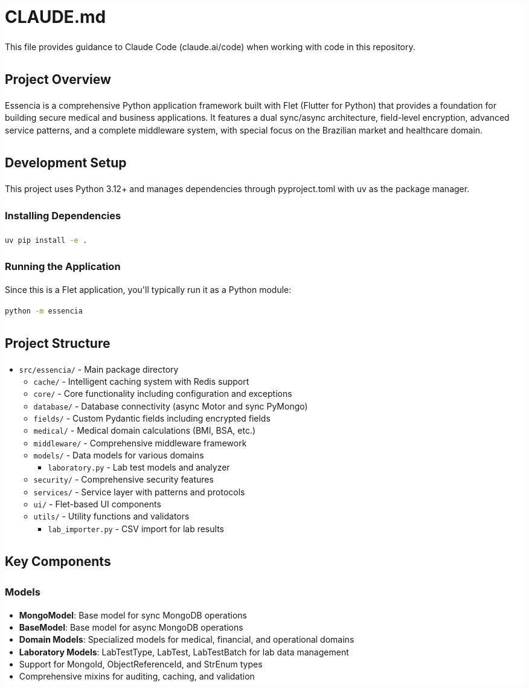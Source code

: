 # CLAUDE.md

This file provides guidance to Claude Code (claude.ai/code) when working with code in this repository.

## Project Overview

Essencia is a comprehensive Python application framework built with Flet (Flutter for Python) that provides a foundation for building secure medical and business applications. It features a dual sync/async architecture, field-level encryption, advanced service patterns, and a complete middleware system, with special focus on the Brazilian market and healthcare domain.

## Development Setup

This project uses Python 3.12+ and manages dependencies through pyproject.toml with uv as the package manager.

### Installing Dependencies

```bash
uv pip install -e .
```

### Running the Application

Since this is a Flet application, you'll typically run it as a Python module:

```bash
python -m essencia
```

## Project Structure

- `src/essencia/` - Main package directory
  - `cache/` - Intelligent caching system with Redis support
  - `core/` - Core functionality including configuration and exceptions
  - `database/` - Database connectivity (async Motor and sync PyMongo)
  - `fields/` - Custom Pydantic fields including encrypted fields
  - `medical/` - Medical domain calculations (BMI, BSA, etc.)
  - `middleware/` - Comprehensive middleware framework
  - `models/` - Data models for various domains
    - `laboratory.py` - Lab test models and analyzer
  - `security/` - Comprehensive security features
  - `services/` - Service layer with patterns and protocols
  - `ui/` - Flet-based UI components
  - `utils/` - Utility functions and validators
    - `lab_importer.py` - CSV import for lab results

## Key Components

### Models
- **MongoModel**: Base model for sync MongoDB operations
- **BaseModel**: Base model for async MongoDB operations
- **Domain Models**: Specialized models for medical, financial, and operational domains
- **Laboratory Models**: LabTestType, LabTest, LabTestBatch for lab data management
- Support for MongoId, ObjectReferenceId, and StrEnum types
- Comprehensive mixins for auditing, caching, and validation
